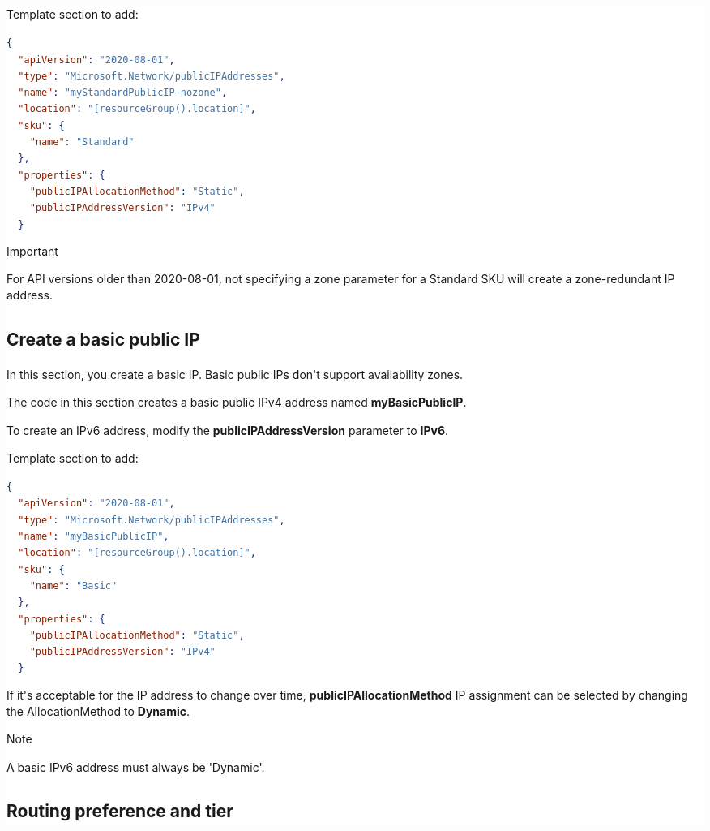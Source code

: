 Template section to add:

```JSON
{
  "apiVersion": "2020-08-01",
  "type": "Microsoft.Network/publicIPAddresses",
  "name": "myStandardPublicIP-nozone",
  "location": "[resourceGroup().location]",
  "sku": {
    "name": "Standard"
  },
  "properties": {
    "publicIPAllocationMethod": "Static",
    "publicIPAddressVersion": "IPv4"
  }
```
> [!IMPORTANT]
> For API versions older than 2020-08-01, not specifying a zone parameter for a Standard SKU will create a zone-redundant IP address. 
>


## Create a basic public IP

In this section, you create a basic IP. Basic public IPs don't support availability zones. 

The code in this section creates a basic public IPv4 address named **myBasicPublicIP**.

To create an IPv6 address, modify the **publicIPAddressVersion** parameter to **IPv6**. 

Template section to add:

```JSON
{
  "apiVersion": "2020-08-01",
  "type": "Microsoft.Network/publicIPAddresses",
  "name": "myBasicPublicIP",
  "location": "[resourceGroup().location]",
  "sku": {
    "name": "Basic"
  },
  "properties": {
    "publicIPAllocationMethod": "Static",
    "publicIPAddressVersion": "IPv4"
  }
```

If it's acceptable for the IP address to change over time, **publicIPAllocationMethod** IP assignment can be selected by changing the AllocationMethod to **Dynamic**. 

>[!NOTE]
> A basic IPv6 address must always be 'Dynamic'.

## Routing preference and tier
